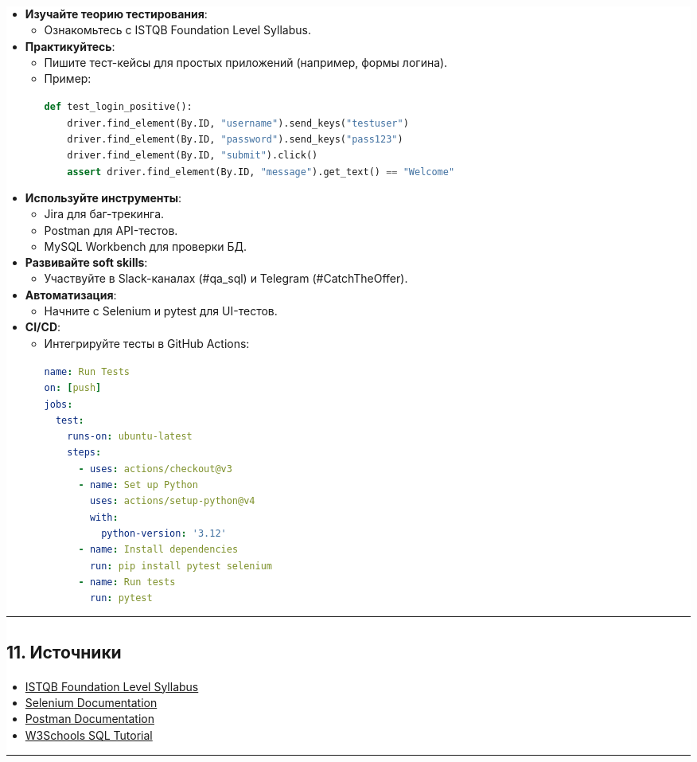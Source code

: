 - **Изучайте теорию тестирования**:
    - Ознакомьтесь с ISTQB Foundation Level Syllabus.
- **Практикуйтесь**:
    - Пишите тест-кейсы для простых приложений (например, формы логина).
    - Пример:
      ```python
      def test_login_positive():
          driver.find_element(By.ID, "username").send_keys("testuser")
          driver.find_element(By.ID, "password").send_keys("pass123")
          driver.find_element(By.ID, "submit").click()
          assert driver.find_element(By.ID, "message").get_text() == "Welcome"
      ```
- **Используйте инструменты**:
    - Jira для баг-трекинга.
    - Postman для API-тестов.
    - MySQL Workbench для проверки БД.
- **Развивайте soft skills**:
    - Участвуйте в Slack-каналах (#qa_sql) и Telegram (#CatchTheOffer).
- **Автоматизация**:
    - Начните с Selenium и pytest для UI-тестов.
- **CI/CD**:
    - Интегрируйте тесты в GitHub Actions:
      ```yaml
      name: Run Tests
      on: [push]
      jobs:
        test:
          runs-on: ubuntu-latest
          steps:
            - uses: actions/checkout@v3
            - name: Set up Python
              uses: actions/setup-python@v4
              with:
                python-version: '3.12'
            - name: Install dependencies
              run: pip install pytest selenium
            - name: Run tests
              run: pytest
      ```

---

## 11. Источники
- [ISTQB Foundation Level Syllabus](https://www.istqb.org/certifications/certified-tester-foundation-level)
- [Selenium Documentation](https://www.selenium.dev/documentation/)
- [Postman Documentation](https://learning.postman.com/docs/)
- [W3Schools SQL Tutorial](https://www.w3schools.com/sql/)

---
